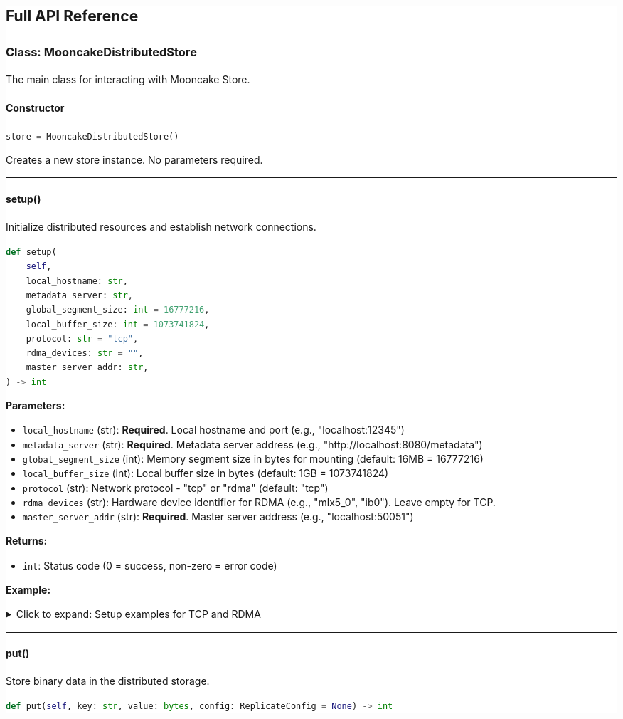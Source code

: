## Full API Reference

### Class: MooncakeDistributedStore

The main class for interacting with Mooncake Store.

#### Constructor
```python
store = MooncakeDistributedStore()
```
Creates a new store instance. No parameters required.

---


#### setup()
Initialize distributed resources and establish network connections.

```python
def setup(
    self,
    local_hostname: str,
    metadata_server: str,
    global_segment_size: int = 16777216,
    local_buffer_size: int = 1073741824,
    protocol: str = "tcp",
    rdma_devices: str = "",
    master_server_addr: str,
) -> int
```

**Parameters:**
- `local_hostname` (str): **Required**. Local hostname and port (e.g., "localhost:12345")
- `metadata_server` (str): **Required**. Metadata server address (e.g., "http://localhost:8080/metadata")
- `global_segment_size` (int): Memory segment size in bytes for mounting (default: 16MB = 16777216)
- `local_buffer_size` (int): Local buffer size in bytes (default: 1GB = 1073741824)
- `protocol` (str): Network protocol - "tcp" or "rdma" (default: "tcp")
- `rdma_devices` (str): Hardware device identifier for RDMA (e.g., "mlx5_0", "ib0"). Leave empty for TCP.
- `master_server_addr` (str): **Required**. Master server address (e.g., "localhost:50051")

**Returns:**
- `int`: Status code (0 = success, non-zero = error code)

**Example:**

<details><summary>Click to expand: Setup examples for TCP and RDMA</summary></details>

---

#### put()
Store binary data in the distributed storage.

```python
def put(self, key: str, value: bytes, config: ReplicateConfig = None) -> int
```
